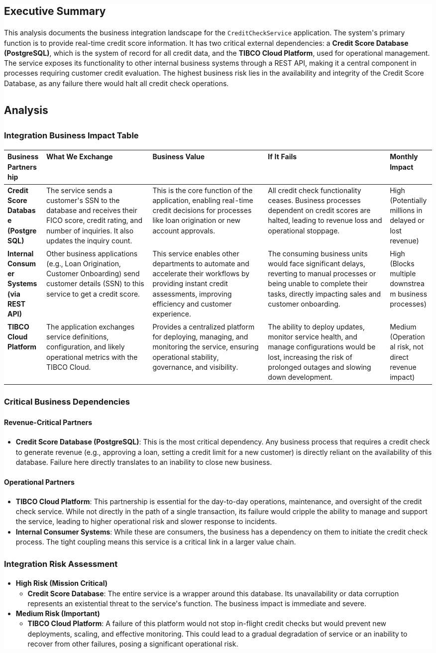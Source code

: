 ## Executive Summary

This analysis documents the business integration landscape for the `CreditCheckService` application. The system's primary function is to provide real-time credit score information. It has two critical external dependencies: a **Credit Score Database (PostgreSQL)**, which is the system of record for all credit data, and the **TIBCO Cloud Platform**, used for operational management. The service exposes its functionality to other internal business systems through a REST API, making it a central component in processes requiring customer credit evaluation. The highest business risk lies in the availability and integrity of the Credit Score Database, as any failure there would halt all credit check operations.

## Analysis

### Integration Business Impact Table

| Business Partnership | What We Exchange | Business Value | If It Fails | Monthly Impact |
| :--- | :--- | :--- | :--- | :--- |
| **Credit Score Database (PostgreSQL)** | The service sends a customer's SSN to the database and receives their FICO score, credit rating, and number of inquiries. It also updates the inquiry count. | This is the core function of the application, enabling real-time credit decisions for processes like loan origination or new account approvals. | All credit check functionality ceases. Business processes dependent on credit scores are halted, leading to revenue loss and operational stoppage. | High (Potentially millions in delayed or lost revenue) |
| **Internal Consumer Systems (via REST API)** | Other business applications (e.g., Loan Origination, Customer Onboarding) send customer details (SSN) to this service to get a credit score. | This service enables other departments to automate and accelerate their workflows by providing instant credit assessments, improving efficiency and customer experience. | The consuming business units would face significant delays, reverting to manual processes or being unable to complete their tasks, directly impacting sales and customer onboarding. | High (Blocks multiple downstream business processes) |
| **TIBCO Cloud Platform** | The application exchanges service definitions, configuration, and likely operational metrics with the TIBCO Cloud. | Provides a centralized platform for deploying, managing, and monitoring the service, ensuring operational stability, governance, and visibility. | The ability to deploy updates, monitor service health, and manage configurations would be lost, increasing the risk of prolonged outages and slowing down development. | Medium (Operational risk, not direct revenue impact) |

### Critical Business Dependencies

#### Revenue-Critical Partners
*   **Credit Score Database (PostgreSQL)**: This is the most critical dependency. Any business process that requires a credit check to generate revenue (e.g., approving a loan, setting a credit limit for a new customer) is directly reliant on the availability of this database. Failure here directly translates to an inability to close new business.

#### Operational Partners
*   **TIBCO Cloud Platform**: This partnership is essential for the day-to-day operations, maintenance, and oversight of the credit check service. While not directly in the path of a single transaction, its failure would cripple the ability to manage and support the service, leading to higher operational risk and slower response to incidents.
*   **Internal Consumer Systems**: While these are consumers, the business has a dependency on them to initiate the credit check process. The tight coupling means this service is a critical link in a larger value chain.

### Integration Risk Assessment

*   **High Risk (Mission Critical)**
    *   **Credit Score Database**: The entire service is a wrapper around this database. Its unavailability or data corruption represents an existential threat to the service's function. The business impact is immediate and severe.
*   **Medium Risk (Important)**
    *   **TIBCO Cloud Platform**: A failure of this platform would not stop in-flight credit checks but would prevent new deployments, scaling, and effective monitoring. This could lead to a gradual degradation of service or an inability to recover from other failures, posing a significant operational risk.
